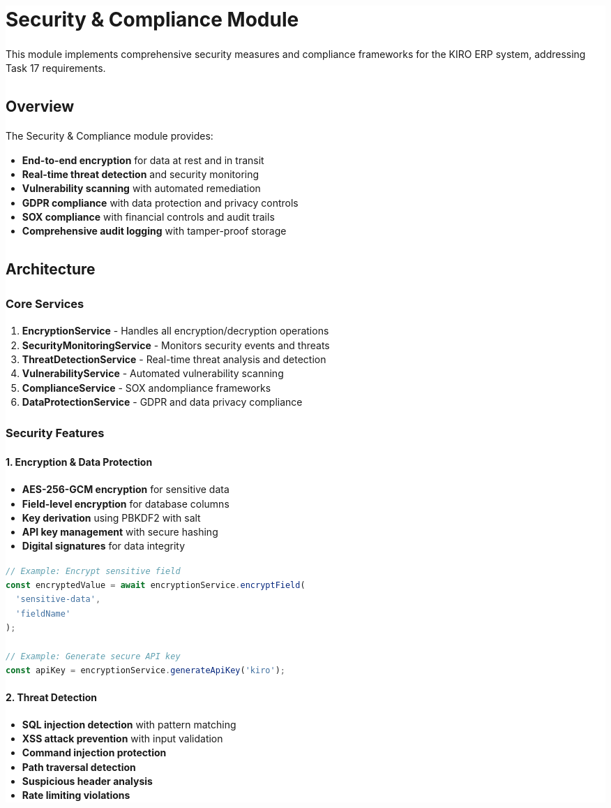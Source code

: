 # Security & Compliance Module

This module implements comprehensive security measures and compliance frameworks for the KIRO ERP system, addressing Task 17 requirements.

## Overview

The Security & Compliance module provides:

- **End-to-end encryption** for data at rest and in transit
- **Real-time threat detection** and security monitoring
- **Vulnerability scanning** with automated remediation
- **GDPR compliance** with data protection and privacy controls
- **SOX compliance** with financial controls and audit trails
- **Comprehensive audit logging** with tamper-proof storage

## Architecture

### Core Services

1. **EncryptionService** - Handles all encryption/decryption operations
2. **SecurityMonitoringService** - Monitors security events and threats
3. **ThreatDetectionService** - Real-time threat analysis and detection
4. **VulnerabilityService** - Automated vulnerability scanning
5. **ComplianceService** - SOX andompliance frameworks
6. **DataProtectionService** - GDPR and data privacy compliance

### Security Features

#### 1. Encryption & Data Protection

- **AES-256-GCM encryption** for sensitive data
- **Field-level encryption** for database columns
- **Key derivation** using PBKDF2 with salt
- **API key management** with secure hashing
- **Digital signatures** for data integrity

```typescript
// Example: Encrypt sensitive field
const encryptedValue = await encryptionService.encryptField(
  'sensitive-data',
  'fieldName'
);

// Example: Generate secure API key
const apiKey = encryptionService.generateApiKey('kiro');
```

#### 2. Threat Detection

- **SQL injection detection** with pattern matching
- **XSS attack prevention** with input validation
- **Command injection protection**
- **Path traversal detection**
- **Suspicious header analysis**
- **Rate limiting violations**
